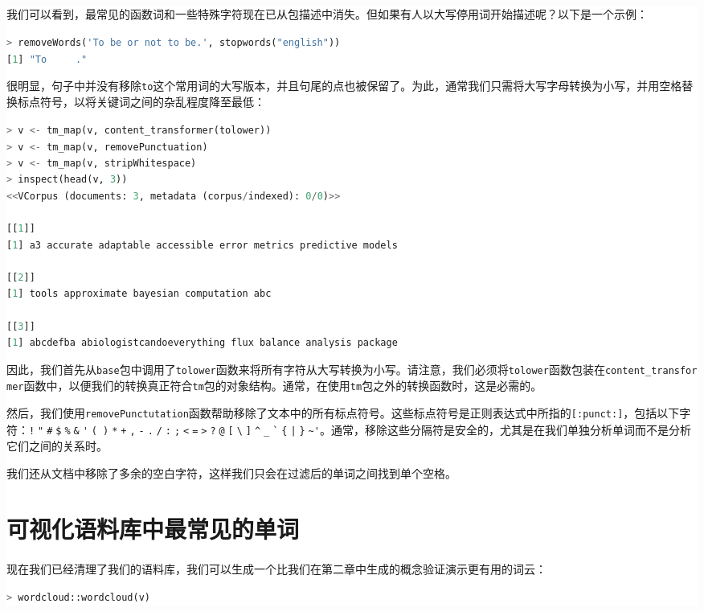 我们可以看到，最常见的函数词和一些特殊字符现在已从包描述中消失。但如果有人以大写停用词开始描述呢？以下是一个示例：

```py
> removeWords('To be or not to be.', stopwords("english"))
[1] "To     ."

```

很明显，句子中并没有移除`to`这个常用词的大写版本，并且句尾的点也被保留了。为此，通常我们只需将大写字母转换为小写，并用空格替换标点符号，以将关键词之间的杂乱程度降至最低：

```py
> v <- tm_map(v, content_transformer(tolower))
> v <- tm_map(v, removePunctuation)
> v <- tm_map(v, stripWhitespace)
> inspect(head(v, 3))
<<VCorpus (documents: 3, metadata (corpus/indexed): 0/0)>>

[[1]]
[1] a3 accurate adaptable accessible error metrics predictive models

[[2]]
[1] tools approximate bayesian computation abc

[[3]]
[1] abcdefba abiologistcandoeverything flux balance analysis package

```

因此，我们首先从`base`包中调用了`tolower`函数来将所有字符从大写转换为小写。请注意，我们必须将`tolower`函数包装在`content_transformer`函数中，以便我们的转换真正符合`tm`包的对象结构。通常，在使用`tm`包之外的转换函数时，这是必需的。

然后，我们使用`removePunctutation`函数帮助移除了文本中的所有标点符号。这些标点符号是正则表达式中所指的`[:punct:]`，包括以下字符：`!` `"` `#` `$` `%` `&` `'` `( )` `*` `+` `,` `-` `.` `/` `:` `;` `<` `=` `>` `?` `@` `[` `\` `]` `^` `_` `` ` `` `{` `|` `}` `~'`。通常，移除这些分隔符是安全的，尤其是在我们单独分析单词而不是分析它们之间的关系时。

我们还从文档中移除了多余的空白字符，这样我们只会在过滤后的单词之间找到单个空格。

# 可视化语料库中最常见的单词

现在我们已经清理了我们的语料库，我们可以生成一个比我们在第二章中生成的概念验证演示更有用的词云：

```py
> wordcloud::wordcloud(v)

```
